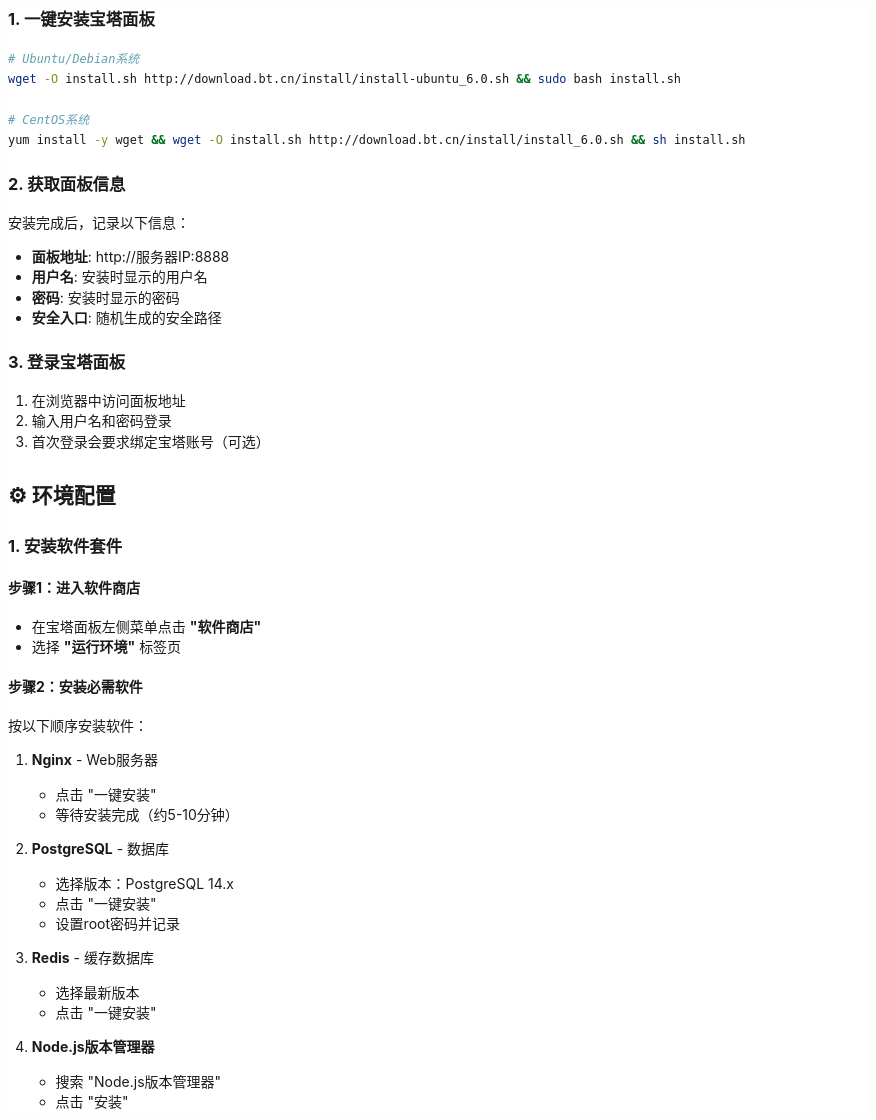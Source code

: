 ### 1. 一键安装宝塔面板

```bash
# Ubuntu/Debian系统
wget -O install.sh http://download.bt.cn/install/install-ubuntu_6.0.sh && sudo bash install.sh

# CentOS系统
yum install -y wget && wget -O install.sh http://download.bt.cn/install/install_6.0.sh && sh install.sh
```

### 2. 获取面板信息

安装完成后，记录以下信息：
- **面板地址**: http://服务器IP:8888
- **用户名**: 安装时显示的用户名
- **密码**: 安装时显示的密码
- **安全入口**: 随机生成的安全路径

### 3. 登录宝塔面板

1. 在浏览器中访问面板地址
2. 输入用户名和密码登录
3. 首次登录会要求绑定宝塔账号（可选）

## ⚙️ 环境配置

### 1. 安装软件套件

#### 步骤1：进入软件商店
- 在宝塔面板左侧菜单点击 **"软件商店"**
- 选择 **"运行环境"** 标签页

#### 步骤2：安装必需软件

按以下顺序安装软件：

1. **Nginx** - Web服务器
   - 点击 "一键安装"
   - 等待安装完成（约5-10分钟）

2. **PostgreSQL** - 数据库
   - 选择版本：PostgreSQL 14.x
   - 点击 "一键安装"
   - 设置root密码并记录

3. **Redis** - 缓存数据库
   - 选择最新版本
   - 点击 "一键安装"

4. **Node.js版本管理器**
   - 搜索 "Node.js版本管理器"
   - 点击 "安装"
